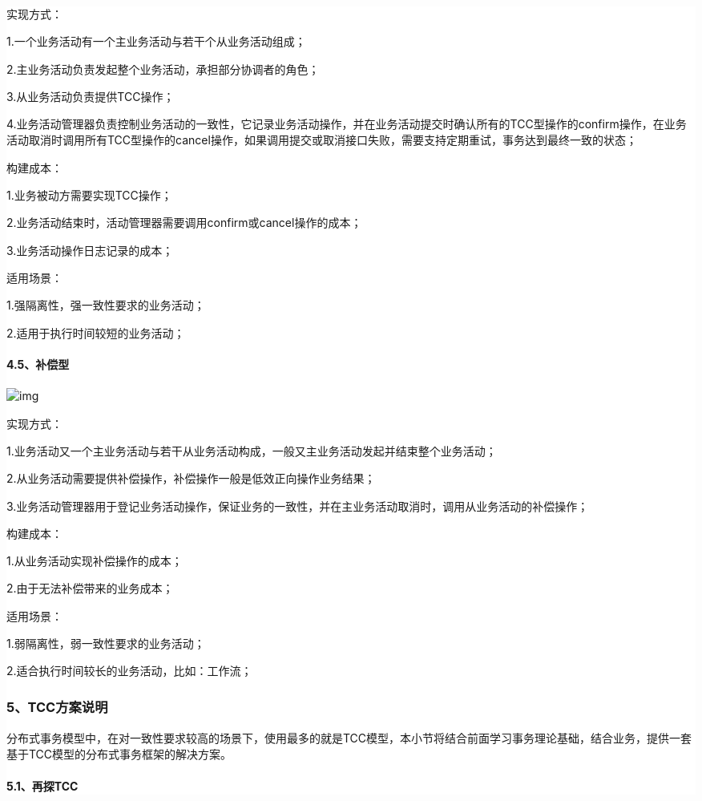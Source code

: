 
实现方式：

1.一个业务活动有一个主业务活动与若干个从业务活动组成；

2.主业务活动负责发起整个业务活动，承担部分协调者的角色；

3.从业务活动负责提供TCC操作；

4.业务活动管理器负责控制业务活动的一致性，它记录业务活动操作，并在业务活动提交时确认所有的TCC型操作的confirm操作，在业务活动取消时调用所有TCC型操作的cancel操作，如果调用提交或取消接口失败，需要支持定期重试，事务达到最终一致的状态；

构建成本：

1.业务被动方需要实现TCC操作；

2.业务活动结束时，活动管理器需要调用confirm或cancel操作的成本；

3.业务活动操作日志记录的成本；

适用场景：

1.强隔离性，强一致性要求的业务活动；

2.适用于执行时间较短的业务活动；

#### **4.5、补偿型**



![img](%E5%88%86%E5%B8%83%E5%BC%8F%E4%BA%8B%E5%8A%A1.assets/32e2c1a1d5ba081694e168856a0548d0-50939.png)



实现方式：

1.业务活动又一个主业务活动与若干从业务活动构成，一般又主业务活动发起并结束整个业务活动；

2.从业务活动需要提供补偿操作，补偿操作一般是低效正向操作业务结果；

3.业务活动管理器用于登记业务活动操作，保证业务的一致性，并在主业务活动取消时，调用从业务活动的补偿操作；

构建成本：

1.从业务活动实现补偿操作的成本；

2.由于无法补偿带来的业务成本；

适用场景：

1.弱隔离性，弱一致性要求的业务活动；

2.适合执行时间较长的业务活动，比如：工作流；

### 5、TCC方案说明

分布式事务模型中，在对一致性要求较高的场景下，使用最多的就是TCC模型，本小节将结合前面学习事务理论基础，结合业务，提供一套基于TCC模型的分布式事务框架的解决方案。

#### **5.1、再探TCC**

